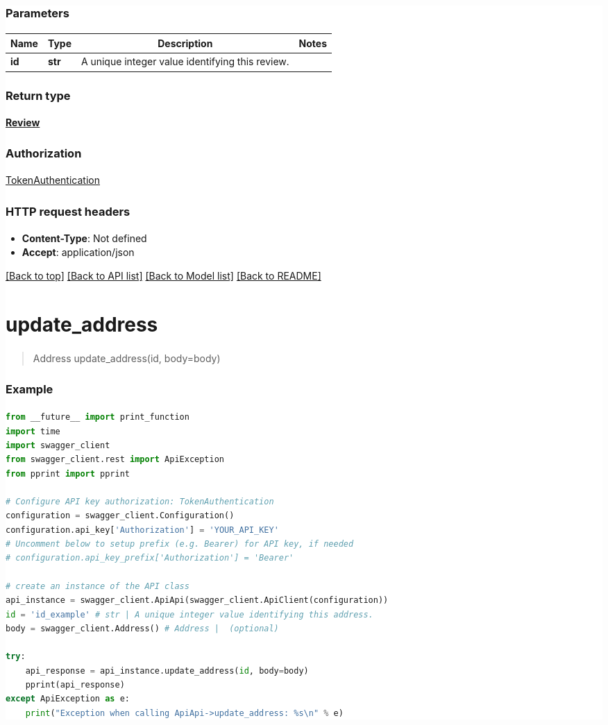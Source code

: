 ### Parameters

Name | Type | Description  | Notes
------------- | ------------- | ------------- | -------------
 **id** | **str**| A unique integer value identifying this review. | 

### Return type

[**Review**](Review.md)

### Authorization

[TokenAuthentication](../README.md#TokenAuthentication)

### HTTP request headers

 - **Content-Type**: Not defined
 - **Accept**: application/json

[[Back to top]](#) [[Back to API list]](../README.md#documentation-for-api-endpoints) [[Back to Model list]](../README.md#documentation-for-models) [[Back to README]](../README.md)

# **update_address**
> Address update_address(id, body=body)



### Example
```python
from __future__ import print_function
import time
import swagger_client
from swagger_client.rest import ApiException
from pprint import pprint

# Configure API key authorization: TokenAuthentication
configuration = swagger_client.Configuration()
configuration.api_key['Authorization'] = 'YOUR_API_KEY'
# Uncomment below to setup prefix (e.g. Bearer) for API key, if needed
# configuration.api_key_prefix['Authorization'] = 'Bearer'

# create an instance of the API class
api_instance = swagger_client.ApiApi(swagger_client.ApiClient(configuration))
id = 'id_example' # str | A unique integer value identifying this address.
body = swagger_client.Address() # Address |  (optional)

try:
    api_response = api_instance.update_address(id, body=body)
    pprint(api_response)
except ApiException as e:
    print("Exception when calling ApiApi->update_address: %s\n" % e)
```
